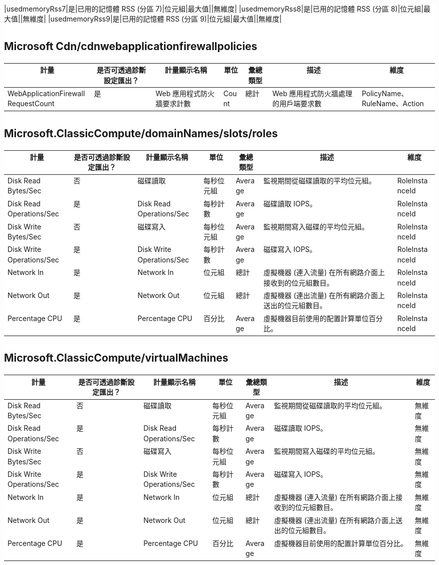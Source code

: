 |usedmemoryRss7|是|已用的記憶體 RSS (分區 7)|位元組|最大值||無維度|
|usedmemoryRss8|是|已用的記憶體 RSS (分區 8)|位元組|最大值||無維度|
|usedmemoryRss9|是|已用的記憶體 RSS (分區 9)|位元組|最大值||無維度|


## <a name="microsoftcdncdnwebapplicationfirewallpolicies"></a>Microsoft Cdn/cdnwebapplicationfirewallpolicies

|計量|是否可透過診斷設定匯出？|計量顯示名稱|單位|彙總類型|描述|維度|
|---|---|---|---|---|---|---|
|WebApplicationFirewallRequestCount|是|Web 應用程式防火牆要求計數|Count|總計|Web 應用程式防火牆處理的用戶端要求數|PolicyName、RuleName、Action|


## <a name="microsoftclassiccomputedomainnamesslotsroles"></a>Microsoft.ClassicCompute/domainNames/slots/roles

|計量|是否可透過診斷設定匯出？|計量顯示名稱|單位|彙總類型|描述|維度|
|---|---|---|---|---|---|---|
|Disk Read Bytes/Sec|否|磁碟讀取|每秒位元組|Average|監視期間從磁碟讀取的平均位元組。|RoleInstanceId|
|Disk Read Operations/Sec|是|Disk Read Operations/Sec|每秒計數|Average|磁碟讀取 IOPS。|RoleInstanceId|
|Disk Write Bytes/Sec|否|磁碟寫入|每秒位元組|Average|監視期間寫入磁碟的平均位元組。|RoleInstanceId|
|Disk Write Operations/Sec|是|Disk Write Operations/Sec|每秒計數|Average|磁碟寫入 IOPS。|RoleInstanceId|
|Network In|是|Network In|位元組|總計|虛擬機器 (連入流量) 在所有網路介面上接收到的位元組數目。|RoleInstanceId|
|Network Out|是|Network Out|位元組|總計|虛擬機器 (連出流量) 在所有網路介面上送出的位元組數目。|RoleInstanceId|
|Percentage CPU|是|Percentage CPU|百分比|Average|虛擬機器目前使用的配置計算單位百分比。|RoleInstanceId|


## <a name="microsoftclassiccomputevirtualmachines"></a>Microsoft.ClassicCompute/virtualMachines

|計量|是否可透過診斷設定匯出？|計量顯示名稱|單位|彙總類型|描述|維度|
|---|---|---|---|---|---|---|
|Disk Read Bytes/Sec|否|磁碟讀取|每秒位元組|Average|監視期間從磁碟讀取的平均位元組。|無維度|
|Disk Read Operations/Sec|是|Disk Read Operations/Sec|每秒計數|Average|磁碟讀取 IOPS。|無維度|
|Disk Write Bytes/Sec|否|磁碟寫入|每秒位元組|Average|監視期間寫入磁碟的平均位元組。|無維度|
|Disk Write Operations/Sec|是|Disk Write Operations/Sec|每秒計數|Average|磁碟寫入 IOPS。|無維度|
|Network In|是|Network In|位元組|總計|虛擬機器 (連入流量) 在所有網路介面上接收到的位元組數目。|無維度|
|Network Out|是|Network Out|位元組|總計|虛擬機器 (連出流量) 在所有網路介面上送出的位元組數目。|無維度|
|Percentage CPU|是|Percentage CPU|百分比|Average|虛擬機器目前使用的配置計算單位百分比。|無維度|
